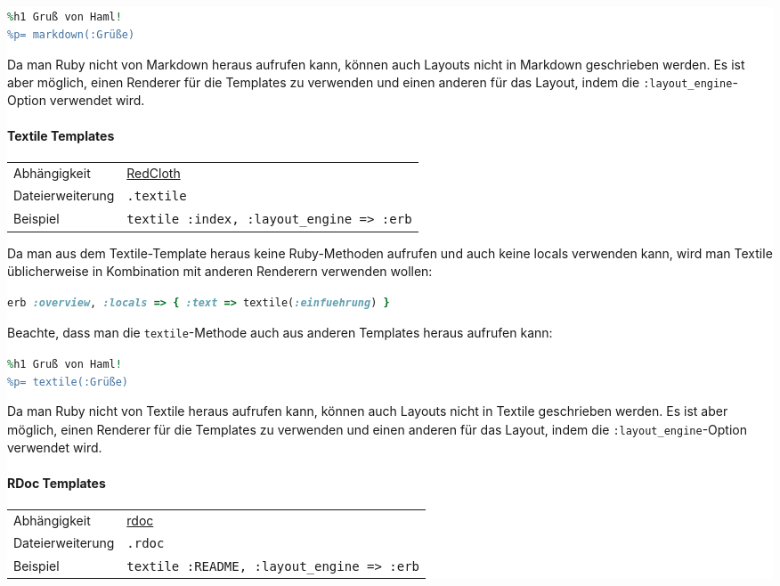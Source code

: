 ```ruby
%h1 Gruß von Haml!
%p= markdown(:Grüße)
```

Da man Ruby nicht von Markdown heraus aufrufen kann, können auch Layouts nicht
in Markdown geschrieben werden. Es ist aber möglich, einen Renderer für die
Templates zu verwenden und einen anderen für das Layout, indem die
`:layout_engine`-Option verwendet wird.

#### Textile Templates

<table>
  <tr>
    <td>Abhängigkeit</td>
    <td><a href="http://redcloth.org/">RedCloth</a></td>
  </tr>
  <tr>
    <td>Dateierweiterung</td>
    <td><tt>.textile</tt></td>
  </tr>
  <tr>
    <td>Beispiel</td>
    <td><tt>textile :index, :layout_engine => :erb</tt></td>
  </tr>
</table>

Da man aus dem Textile-Template heraus keine Ruby-Methoden aufrufen und auch
keine locals verwenden kann, wird man Textile üblicherweise in Kombination mit
anderen Renderern verwenden wollen:

```ruby
erb :overview, :locals => { :text => textile(:einfuehrung) }
```

Beachte, dass man die `textile`-Methode auch aus anderen Templates heraus
aufrufen kann:

```ruby
%h1 Gruß von Haml!
%p= textile(:Grüße)
```

Da man Ruby nicht von Textile heraus aufrufen kann, können auch Layouts nicht
in Textile geschrieben werden. Es ist aber möglich, einen Renderer für die
Templates zu verwenden und einen anderen für das Layout, indem die
`:layout_engine`-Option verwendet wird.

#### RDoc Templates

<table>
  <tr>
    <td>Abhängigkeit</td>
    <td><a href="http://rdoc.rubyforge.org/">rdoc</a></td>
  </tr>
  <tr>
    <td>Dateierweiterung</td>
    <td><tt>.rdoc</tt></td>
  </tr>
  <tr>
    <td>Beispiel</td>
    <td><tt>textile :README, :layout_engine => :erb</tt></td>
  </tr>
</table>
